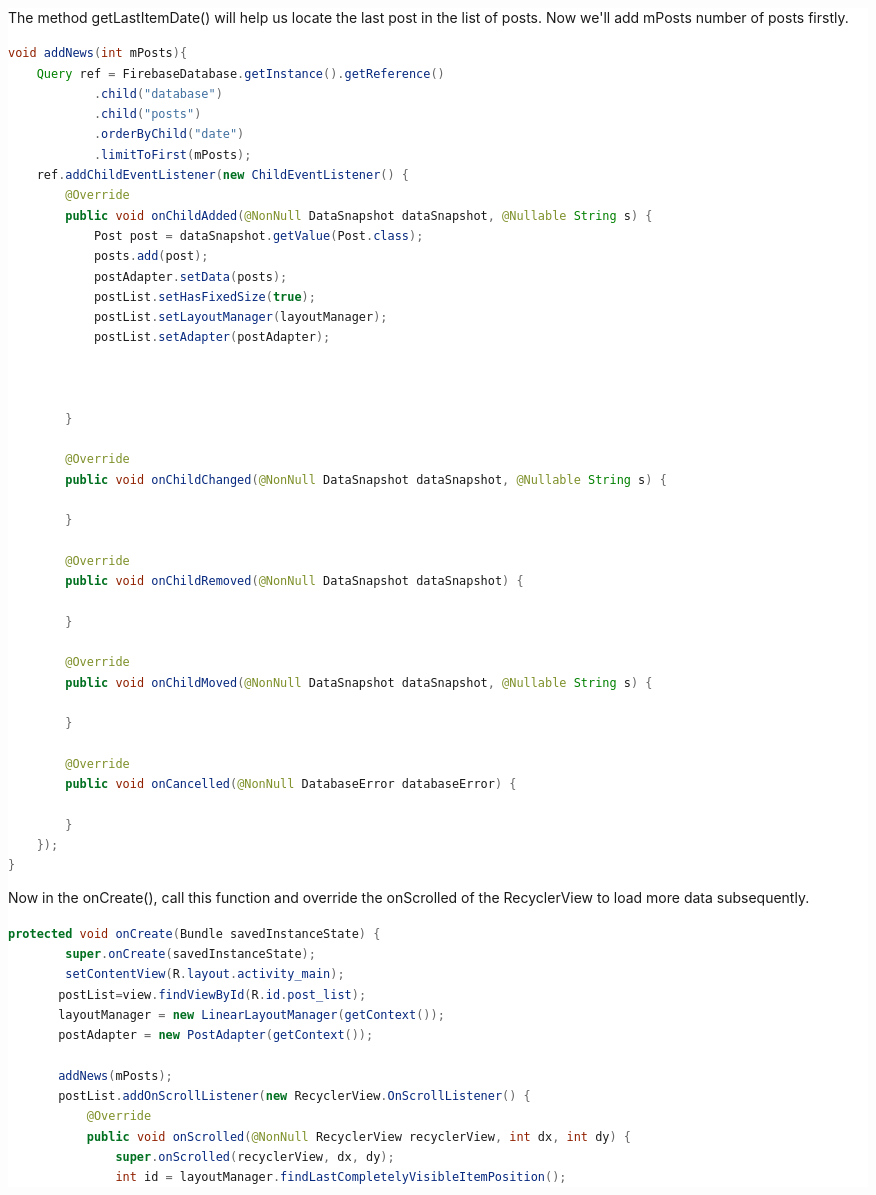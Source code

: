 The method getLastItemDate() will help us locate the last post in the list of posts.
Now we'll add mPosts number of posts firstly.

~~~java
void addNews(int mPosts){
    Query ref = FirebaseDatabase.getInstance().getReference()
            .child("database")
            .child("posts")
            .orderByChild("date")
            .limitToFirst(mPosts);
    ref.addChildEventListener(new ChildEventListener() {
        @Override
        public void onChildAdded(@NonNull DataSnapshot dataSnapshot, @Nullable String s) {
            Post post = dataSnapshot.getValue(Post.class);
            posts.add(post);
            postAdapter.setData(posts);
            postList.setHasFixedSize(true);
            postList.setLayoutManager(layoutManager);
            postList.setAdapter(postAdapter);



        }

        @Override
        public void onChildChanged(@NonNull DataSnapshot dataSnapshot, @Nullable String s) {

        }

        @Override
        public void onChildRemoved(@NonNull DataSnapshot dataSnapshot) {

        }

        @Override
        public void onChildMoved(@NonNull DataSnapshot dataSnapshot, @Nullable String s) {

        }

        @Override
        public void onCancelled(@NonNull DatabaseError databaseError) {

        }
    });
}
~~~

Now in the onCreate(), call this function and override the onScrolled of the RecyclerView to load more data subsequently.



~~~ java
protected void onCreate(Bundle savedInstanceState) {
        super.onCreate(savedInstanceState);
        setContentView(R.layout.activity_main);
       postList=view.findViewById(R.id.post_list);
       layoutManager = new LinearLayoutManager(getContext());
       postAdapter = new PostAdapter(getContext());

       addNews(mPosts);
       postList.addOnScrollListener(new RecyclerView.OnScrollListener() {
           @Override
           public void onScrolled(@NonNull RecyclerView recyclerView, int dx, int dy) {
               super.onScrolled(recyclerView, dx, dy);
               int id = layoutManager.findLastCompletelyVisibleItemPosition();
~~~